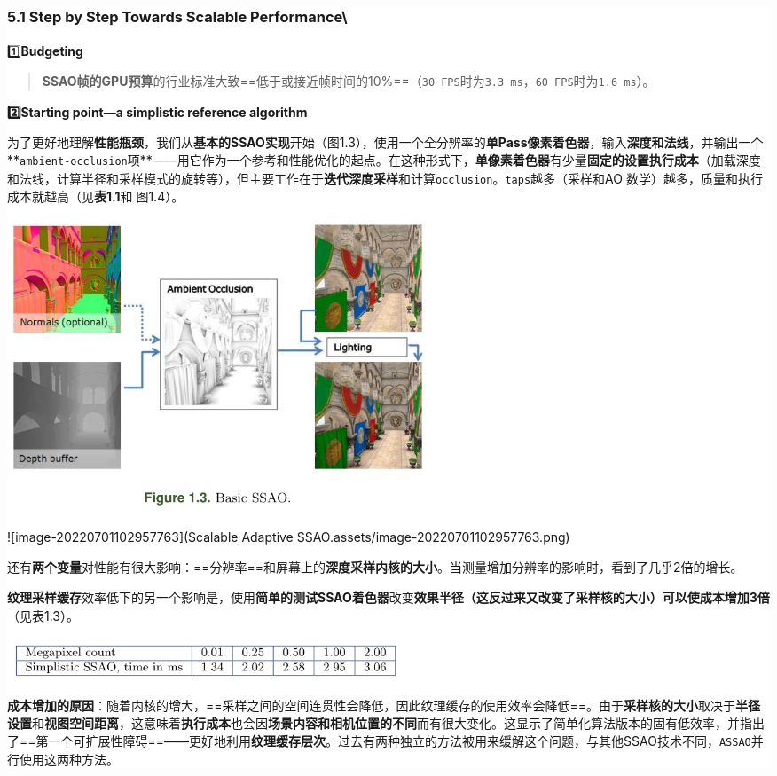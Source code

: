 ### 5.1 Step by Step Towards Scalable Performance\

:one:**Budgeting**

> **SSAO帧的GPU预算**的行业标准大致==低于或接近帧时间的10%==（`30 FPS`时为`3.3 ms`，`60 FPS`时为`1.6 ms`）。

**:two:Starting point—a simplistic reference algorithm**

为了更好地理解**性能瓶颈**，我们从**基本的SSAO实现**开始（图1.3），使用一个全分辨率的**单Pass像素着色器**，输入**深度和法线**，并输出一个**`ambient-occlusion`项**——用它作为一个参考和性能优化的起点。在这种形式下，**单像素着色器**有少量**固定的设置执行成本**（加载深度和法线，计算半径和采样模式的旋转等），但主要工作在于**迭代深度采样**和计算`occlusion`。`taps`越多（采样和AO 数学）越多，质量和执行成本就越高（见**表1.1**和 图1.4）。

<img src="Scalable Adaptive SSAO.assets/image-20220701102502665.png" alt="image-20220701102502665" style="zoom:67%;" />

![image-20220701102957763](Scalable Adaptive SSAO.assets/image-20220701102957763.png)

还有**两个变量**对性能有很大影响：==分辨率==和屏幕上的**深度采样内核的大小**。当测量增加分辨率的影响时，看到了几乎2倍的增长。

**纹理采样缓存**效率低下的另一个影响是，使用**简单的测试SSAO着色器**改变**效果半径（**这反过来又改变了采样核的大小）可以使成本**增加3倍**（见表1.3）。

<img src="Scalable Adaptive SSAO.assets/image-20220701103513939.png" alt="image-20220701103513939" style="zoom:67%;" />

**成本增加的原因**：随着内核的增大，==采样之间的空间连贯性会降低，因此纹理缓存的使用效率会降低==。由于**采样核的大小**取决于**半径设置**和**视图空间距离**，这意味着**执行成本**也会因**场景内容和相机位置的不同**而有很大变化。这显示了简单化算法版本的固有低效率，并指出了==第一个可扩展性障碍==——更好地利用**纹理缓存层次**。过去有两种独立的方法被用来缓解这个问题，与其他SSAO技术不同，`ASSAO`并行使用这两种方法。
